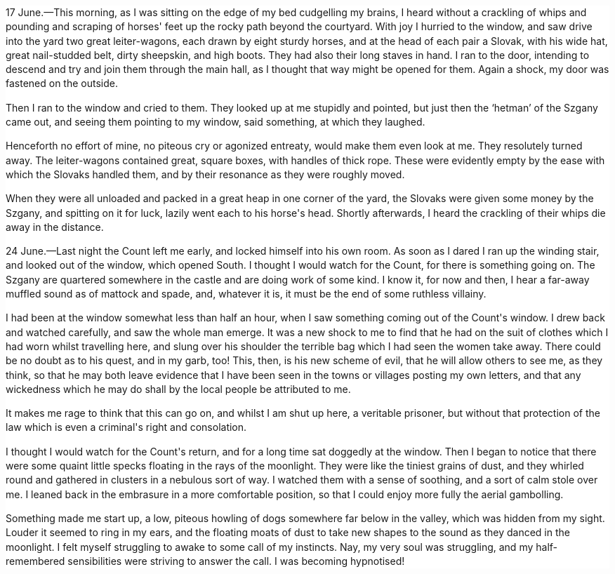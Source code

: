 
17 June.—This morning, as I was sitting on the edge of my bed cudgelling my brains, I heard without a crackling of whips and pounding and scraping of horses' feet up the rocky path beyond the courtyard. With joy I hurried to the window, and saw drive into the yard two great leiter-wagons, each drawn by eight sturdy horses, and at the head of each pair a Slovak, with his wide hat, great nail-studded belt, dirty sheepskin, and high boots. They had also their long staves in hand. I ran to the door, intending to descend and try and join them through the main hall, as I thought that way might be opened for them. Again a shock, my door was fastened on the outside.


Then I ran to the window and cried to them. They looked up at me stupidly and pointed, but just then the ‘hetman’ of the Szgany came out, and seeing them pointing to my window, said something, at which they laughed.


Henceforth no effort of mine, no piteous cry or agonized entreaty, would make them even look at me. They resolutely turned away. The leiter-wagons contained great, square boxes, with handles of thick rope. These were evidently empty by the ease with which the Slovaks handled them, and by their resonance as they were roughly moved.


When they were all unloaded and packed in a great heap in one corner of the yard, the Slovaks were given some money by the Szgany, and spitting on it for luck, lazily went each to his horse's head. Shortly afterwards, I heard the crackling of their whips die away in the distance.


24 June.—Last night the Count left me early, and locked himself into his own room. As soon as I dared I ran up the winding stair, and looked out of the window, which opened South. I thought I would watch for the Count, for there is something going on. The Szgany are quartered somewhere in the castle and are doing work of some kind. I know it, for now and then, I hear a far-away muffled sound as of mattock and spade, and, whatever it is, it must be the end of some ruthless villainy.


I had been at the window somewhat less than half an hour, when I saw something coming out of the Count's window. I drew back and watched carefully, and saw the whole man emerge. It was a new shock to me to find that he had on the suit of clothes which I had worn whilst travelling here, and slung over his shoulder the terrible bag which I had seen the women take away. There could be no doubt as to his quest, and in my garb, too! This, then, is his new scheme of evil, that he will allow others to see me, as they think, so that he may both leave evidence that I have been seen in the towns or villages posting my own letters, and that any wickedness which he may do shall by the local people be attributed to me.


It makes me rage to think that this can go on, and whilst I am shut up here, a veritable prisoner, but without that protection of the law which is even a criminal's right and consolation.


I thought I would watch for the Count's return, and for a long time sat doggedly at the window. Then I began to notice that there were some quaint little specks floating in the rays of the moonlight. They were like the tiniest grains of dust, and they whirled round and gathered in clusters in a nebulous sort of way. I watched them with a sense of soothing, and a sort of calm stole over me. I leaned back in the embrasure in a more comfortable position, so that I could enjoy more fully the aerial gambolling.


Something made me start up, a low, piteous howling of dogs somewhere far below in the valley, which was hidden from my sight. Louder it seemed to ring in my ears, and the floating moats of dust to take new shapes to the sound as they danced in the moonlight. I felt myself struggling to awake to some call of my instincts. Nay, my very soul was struggling, and my half-remembered sensibilities were striving to answer the call. I was becoming hypnotised!
